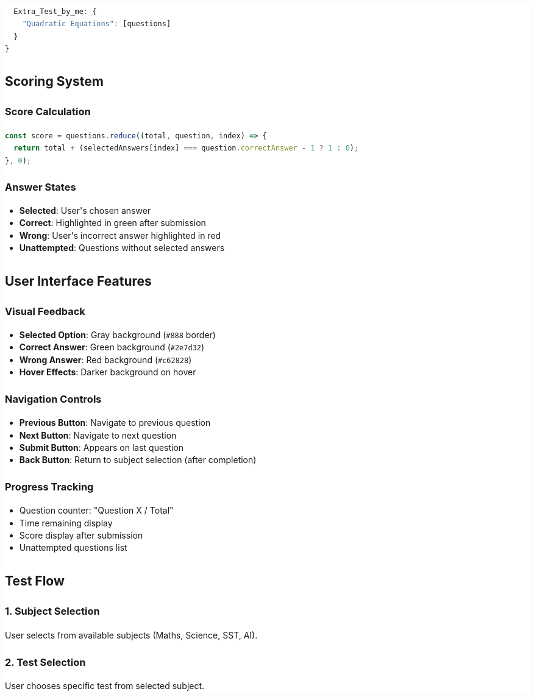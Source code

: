 ```javascript
  Extra_Test_by_me: {
    "Quadratic Equations": [questions]
  }
}
```

## Scoring System

### Score Calculation
```javascript
const score = questions.reduce((total, question, index) => {
  return total + (selectedAnswers[index] === question.correctAnswer - 1 ? 1 : 0);
}, 0);
```

### Answer States
- **Selected**: User's chosen answer
- **Correct**: Highlighted in green after submission
- **Wrong**: User's incorrect answer highlighted in red
- **Unattempted**: Questions without selected answers

## User Interface Features

### Visual Feedback
- **Selected Option**: Gray background (`#888` border)
- **Correct Answer**: Green background (`#2e7d32`)
- **Wrong Answer**: Red background (`#c62828`)
- **Hover Effects**: Darker background on hover

### Navigation Controls
- **Previous Button**: Navigate to previous question
- **Next Button**: Navigate to next question
- **Submit Button**: Appears on last question
- **Back Button**: Return to subject selection (after completion)

### Progress Tracking
- Question counter: "Question X / Total"
- Time remaining display
- Score display after submission
- Unattempted questions list

## Test Flow

### 1. Subject Selection
User selects from available subjects (Maths, Science, SST, AI).

### 2. Test Selection
User chooses specific test from selected subject.
